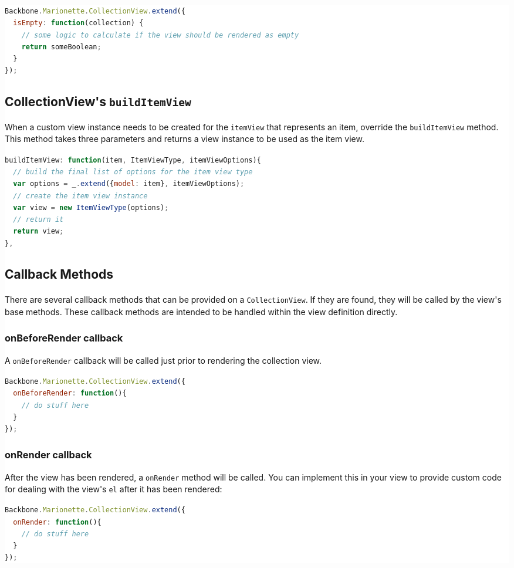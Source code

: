```js
Backbone.Marionette.CollectionView.extend({
  isEmpty: function(collection) {
    // some logic to calculate if the view should be rendered as empty
    return someBoolean;
  }
});
```

## CollectionView's `buildItemView`

When a custom view instance needs to be created for the `itemView` that
represents an item, override the `buildItemView` method. This method
takes three parameters and returns a view instance to be used as the
item view.

```js
buildItemView: function(item, ItemViewType, itemViewOptions){
  // build the final list of options for the item view type
  var options = _.extend({model: item}, itemViewOptions);
  // create the item view instance
  var view = new ItemViewType(options);
  // return it
  return view;
},
```

## Callback Methods

There are several callback methods that can be provided on a
`CollectionView`. If they are found, they will be called by the
view's base methods. These callback methods are intended to be
handled within the view definition directly.

### onBeforeRender callback

A `onBeforeRender` callback will be called just prior to rendering
the collection view.

```js
Backbone.Marionette.CollectionView.extend({
  onBeforeRender: function(){
    // do stuff here
  }
});
```

### onRender callback

After the view has been rendered, a `onRender` method will be called.
You can implement this in your view to provide custom code for dealing
with the view's `el` after it has been rendered:

```js
Backbone.Marionette.CollectionView.extend({
  onRender: function(){
    // do stuff here
  }
});
```
